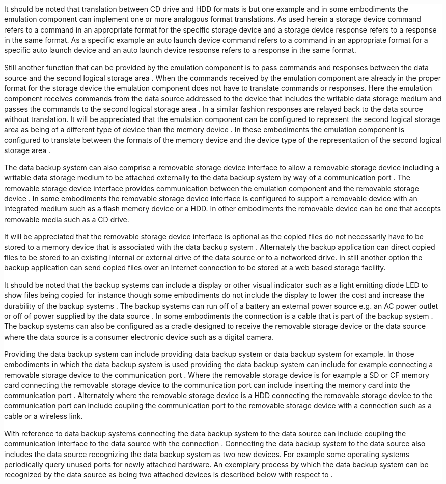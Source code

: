 It should be noted that translation between CD drive and HDD formats is but one example and in some embodiments the emulation component can implement one or more analogous format translations. As used herein a storage device command refers to a command in an appropriate format for the specific storage device and a storage device response refers to a response in the same format. As a specific example an auto launch device command refers to a command in an appropriate format for a specific auto launch device and an auto launch device response refers to a response in the same format.

Still another function that can be provided by the emulation component is to pass commands and responses between the data source and the second logical storage area . When the commands received by the emulation component are already in the proper format for the storage device the emulation component does not have to translate commands or responses. Here the emulation component receives commands from the data source addressed to the device that includes the writable data storage medium and passes the commands to the second logical storage area . In a similar fashion responses are relayed back to the data source without translation. It will be appreciated that the emulation component can be configured to represent the second logical storage area as being of a different type of device than the memory device . In these embodiments the emulation component is configured to translate between the formats of the memory device and the device type of the representation of the second logical storage area .

The data backup system can also comprise a removable storage device interface to allow a removable storage device including a writable data storage medium to be attached externally to the data backup system by way of a communication port . The removable storage device interface provides communication between the emulation component and the removable storage device . In some embodiments the removable storage device interface is configured to support a removable device with an integrated medium such as a flash memory device or a HDD. In other embodiments the removable device can be one that accepts removable media such as a CD drive.

It will be appreciated that the removable storage device interface is optional as the copied files do not necessarily have to be stored to a memory device that is associated with the data backup system . Alternately the backup application can direct copied files to be stored to an existing internal or external drive of the data source or to a networked drive. In still another option the backup application can send copied files over an Internet connection to be stored at a web based storage facility.

It should be noted that the backup systems can include a display or other visual indicator such as a light emitting diode LED to show files being copied for instance though some embodiments do not include the display to lower the cost and increase the durability of the backup systems . The backup systems can run off of a battery an external power source e.g. an AC power outlet or off of power supplied by the data source . In some embodiments the connection is a cable that is part of the backup system . The backup systems can also be configured as a cradle designed to receive the removable storage device or the data source where the data source is a consumer electronic device such as a digital camera.

Providing the data backup system can include providing data backup system or data backup system for example. In those embodiments in which the data backup system is used providing the data backup system can include for example connecting a removable storage device to the communication port . Where the removable storage device is for example a SD or CF memory card connecting the removable storage device to the communication port can include inserting the memory card into the communication port . Alternately where the removable storage device is a HDD connecting the removable storage device to the communication port can include coupling the communication port to the removable storage device with a connection such as a cable or a wireless link.

With reference to data backup systems connecting the data backup system to the data source can include coupling the communication interface to the data source with the connection . Connecting the data backup system to the data source also includes the data source recognizing the data backup system as two new devices. For example some operating systems periodically query unused ports for newly attached hardware. An exemplary process by which the data backup system can be recognized by the data source as being two attached devices is described below with respect to .
